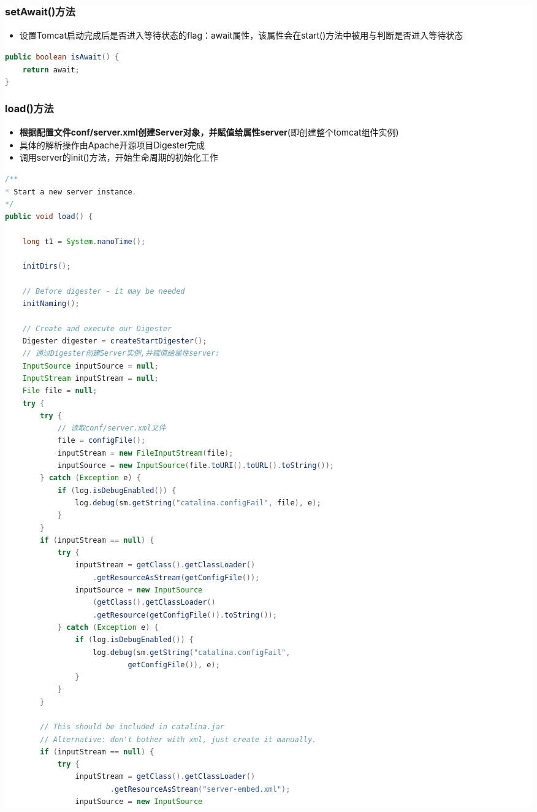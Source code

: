 ### setAwait()方法
* 设置Tomcat启动完成后是否进入等待状态的flag：await属性，该属性会在start()方法中被用与判断是否进入等待状态
```java
public boolean isAwait() {
    return await;
}
```
### load()方法
* **根据配置文件conf/server.xml创建Server对象，并赋值给属性server**(即创建整个tomcat组件实例)
* 具体的解析操作由Apache开源项目Digester完成
* 调用server的init()方法，开始生命周期的初始化工作
```java
/**
* Start a new server instance.
*/
public void load() {

    long t1 = System.nanoTime();

    initDirs();

    // Before digester - it may be needed
    initNaming();

    // Create and execute our Digester
    Digester digester = createStartDigester();
    // 通过Digester创建Server实例,并赋值给属性server:
    InputSource inputSource = null;
    InputStream inputStream = null;
    File file = null;
    try {
        try {
            // 读取conf/server.xml文件
            file = configFile();
            inputStream = new FileInputStream(file);
            inputSource = new InputSource(file.toURI().toURL().toString());
        } catch (Exception e) {
            if (log.isDebugEnabled()) {
                log.debug(sm.getString("catalina.configFail", file), e);
            }
        }
        if (inputStream == null) {
            try {
                inputStream = getClass().getClassLoader()
                    .getResourceAsStream(getConfigFile());
                inputSource = new InputSource
                    (getClass().getClassLoader()
                    .getResource(getConfigFile()).toString());
            } catch (Exception e) {
                if (log.isDebugEnabled()) {
                    log.debug(sm.getString("catalina.configFail",
                            getConfigFile()), e);
                }
            }
        }

        // This should be included in catalina.jar
        // Alternative: don't bother with xml, just create it manually.
        if (inputStream == null) {
            try {
                inputStream = getClass().getClassLoader()
                        .getResourceAsStream("server-embed.xml");
                inputSource = new InputSource
```